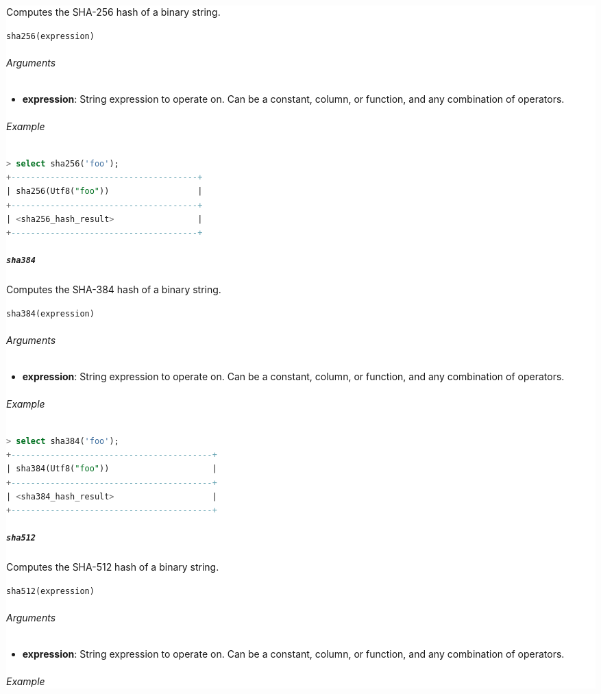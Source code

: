 Computes the SHA-256 hash of a binary string.

```
sha256(expression)
```

###### Arguments

- **expression**: String expression to operate on. Can be a constant, column, or function, and any combination of operators.

###### Example

```sql
> select sha256('foo');
+--------------------------------------+
| sha256(Utf8("foo"))                  |
+--------------------------------------+
| <sha256_hash_result>                 |
+--------------------------------------+
```

##### `sha384`

Computes the SHA-384 hash of a binary string.

```
sha384(expression)
```

###### Arguments

- **expression**: String expression to operate on. Can be a constant, column, or function, and any combination of operators.

###### Example

```sql
> select sha384('foo');
+-----------------------------------------+
| sha384(Utf8("foo"))                     |
+-----------------------------------------+
| <sha384_hash_result>                    |
+-----------------------------------------+
```

##### `sha512`

Computes the SHA-512 hash of a binary string.

```
sha512(expression)
```

###### Arguments

- **expression**: String expression to operate on. Can be a constant, column, or function, and any combination of operators.

###### Example

